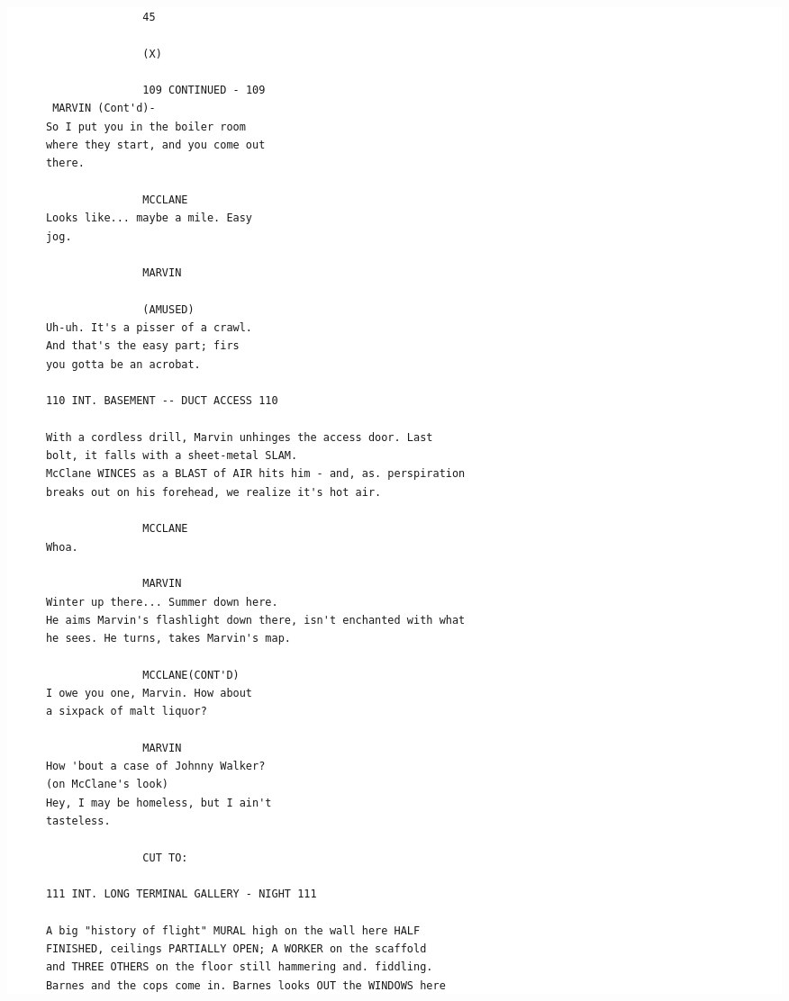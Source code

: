                          

                         

                         

                         

                         45

                         (X)

                         109 CONTINUED - 109
           MARVIN (Cont'd)-
          So I put you in the boiler room
          where they start, and you come out
          there.

                         MCCLANE
          Looks like... maybe a mile. Easy
          jog.

                         MARVIN

                         (AMUSED)
          Uh-uh. It's a pisser of a crawl.
          And that's the easy part; firs
          you gotta be an acrobat.

          110 INT. BASEMENT -- DUCT ACCESS 110

          With a cordless drill, Marvin unhinges the access door. Last
          bolt, it falls with a sheet-metal SLAM.
          McClane WINCES as a BLAST of AIR hits him - and, as. perspiration
          breaks out on his forehead, we realize it's hot air.

                         MCCLANE
          Whoa.

                         MARVIN
          Winter up there... Summer down here.
          He aims Marvin's flashlight down there, isn't enchanted with what
          he sees. He turns, takes Marvin's map.

                         MCCLANE(CONT'D)
          I owe you one, Marvin. How about
          a sixpack of malt liquor?

                         MARVIN
          How 'bout a case of Johnny Walker?
          (on McClane's look)
          Hey, I may be homeless, but I ain't
          tasteless.

                         CUT TO:

          111 INT. LONG TERMINAL GALLERY - NIGHT 111

          A big "history of flight" MURAL high on the wall here HALF
          FINISHED, ceilings PARTIALLY OPEN; A WORKER on the scaffold
          and THREE OTHERS on the floor still hammering and. fiddling.
          Barnes and the cops come in. Barnes looks OUT the WINDOWS here
